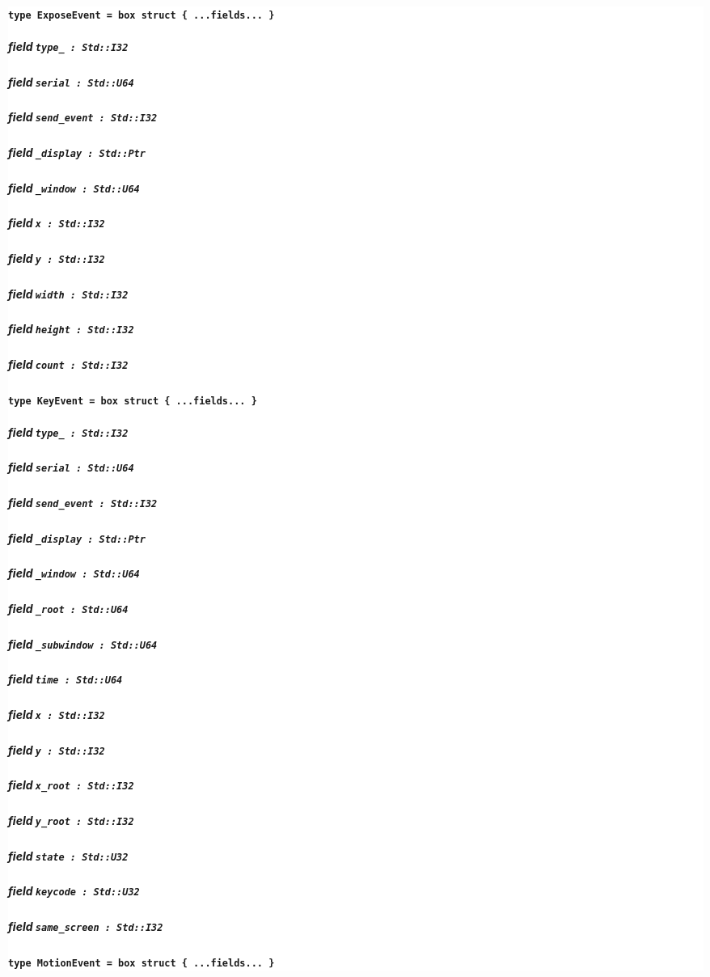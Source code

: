 #### `type ExposeEvent = box struct { ...fields... }`

##### field `type_ : Std::I32`

##### field `serial : Std::U64`

##### field `send_event : Std::I32`

##### field `_display : Std::Ptr`

##### field `_window : Std::U64`

##### field `x : Std::I32`

##### field `y : Std::I32`

##### field `width : Std::I32`

##### field `height : Std::I32`

##### field `count : Std::I32`

#### `type KeyEvent = box struct { ...fields... }`

##### field `type_ : Std::I32`

##### field `serial : Std::U64`

##### field `send_event : Std::I32`

##### field `_display : Std::Ptr`

##### field `_window : Std::U64`

##### field `_root : Std::U64`

##### field `_subwindow : Std::U64`

##### field `time : Std::U64`

##### field `x : Std::I32`

##### field `y : Std::I32`

##### field `x_root : Std::I32`

##### field `y_root : Std::I32`

##### field `state : Std::U32`

##### field `keycode : Std::U32`

##### field `same_screen : Std::I32`

#### `type MotionEvent = box struct { ...fields... }`
